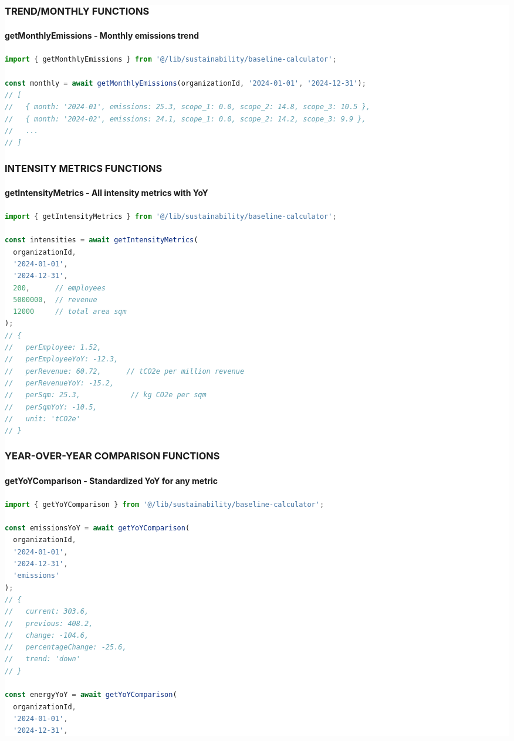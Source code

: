 ### TREND/MONTHLY FUNCTIONS

#### getMonthlyEmissions - Monthly emissions trend
```typescript
import { getMonthlyEmissions } from '@/lib/sustainability/baseline-calculator';

const monthly = await getMonthlyEmissions(organizationId, '2024-01-01', '2024-12-31');
// [
//   { month: '2024-01', emissions: 25.3, scope_1: 0.0, scope_2: 14.8, scope_3: 10.5 },
//   { month: '2024-02', emissions: 24.1, scope_1: 0.0, scope_2: 14.2, scope_3: 9.9 },
//   ...
// ]
```

### INTENSITY METRICS FUNCTIONS

#### getIntensityMetrics - All intensity metrics with YoY
```typescript
import { getIntensityMetrics } from '@/lib/sustainability/baseline-calculator';

const intensities = await getIntensityMetrics(
  organizationId,
  '2024-01-01',
  '2024-12-31',
  200,      // employees
  5000000,  // revenue
  12000     // total area sqm
);
// {
//   perEmployee: 1.52,
//   perEmployeeYoY: -12.3,
//   perRevenue: 60.72,      // tCO2e per million revenue
//   perRevenueYoY: -15.2,
//   perSqm: 25.3,            // kg CO2e per sqm
//   perSqmYoY: -10.5,
//   unit: 'tCO2e'
// }
```

### YEAR-OVER-YEAR COMPARISON FUNCTIONS

#### getYoYComparison - Standardized YoY for any metric
```typescript
import { getYoYComparison } from '@/lib/sustainability/baseline-calculator';

const emissionsYoY = await getYoYComparison(
  organizationId,
  '2024-01-01',
  '2024-12-31',
  'emissions'
);
// {
//   current: 303.6,
//   previous: 408.2,
//   change: -104.6,
//   percentageChange: -25.6,
//   trend: 'down'
// }

const energyYoY = await getYoYComparison(
  organizationId,
  '2024-01-01',
  '2024-12-31',
```